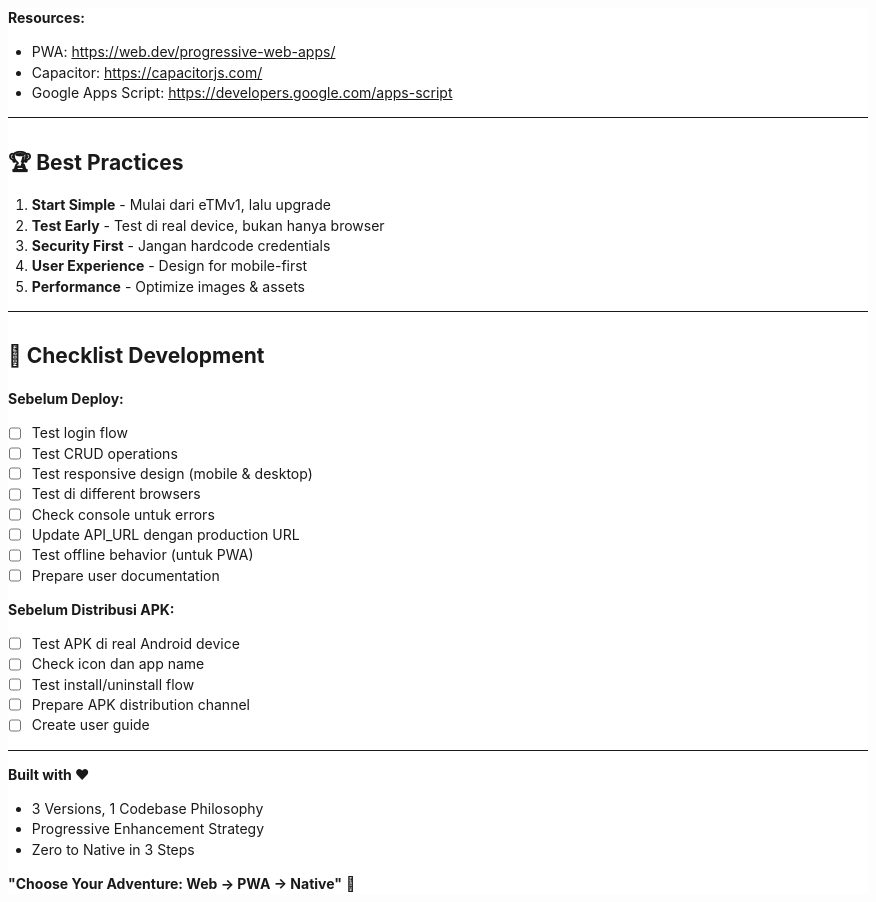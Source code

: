 **Resources:**
- PWA: https://web.dev/progressive-web-apps/
- Capacitor: https://capacitorjs.com/
- Google Apps Script: https://developers.google.com/apps-script

---

## 🏆 Best Practices

1. **Start Simple** - Mulai dari eTMv1, lalu upgrade
2. **Test Early** - Test di real device, bukan hanya browser
3. **Security First** - Jangan hardcode credentials
4. **User Experience** - Design for mobile-first
5. **Performance** - Optimize images & assets

---

## 📝 Checklist Development

**Sebelum Deploy:**

- [ ] Test login flow
- [ ] Test CRUD operations
- [ ] Test responsive design (mobile & desktop)
- [ ] Test di different browsers
- [ ] Check console untuk errors
- [ ] Update API_URL dengan production URL
- [ ] Test offline behavior (untuk PWA)
- [ ] Prepare user documentation

**Sebelum Distribusi APK:**

- [ ] Test APK di real Android device
- [ ] Check icon dan app name
- [ ] Test install/uninstall flow
- [ ] Prepare APK distribution channel
- [ ] Create user guide

---

**Built with ❤️**
- 3 Versions, 1 Codebase Philosophy
- Progressive Enhancement Strategy
- Zero to Native in 3 Steps

**"Choose Your Adventure: Web → PWA → Native"** 🚀
